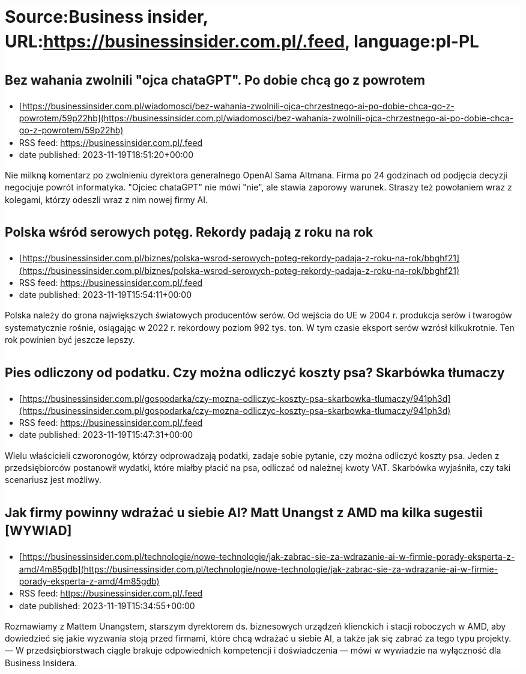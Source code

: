 # Source:Business insider, URL:https://businessinsider.com.pl/.feed, language:pl-PL

## Bez wahania zwolnili "ojca chataGPT". Po dobie chcą go z powrotem
 - [https://businessinsider.com.pl/wiadomosci/bez-wahania-zwolnili-ojca-chrzestnego-ai-po-dobie-chca-go-z-powrotem/59p22hb](https://businessinsider.com.pl/wiadomosci/bez-wahania-zwolnili-ojca-chrzestnego-ai-po-dobie-chca-go-z-powrotem/59p22hb)
 - RSS feed: https://businessinsider.com.pl/.feed
 - date published: 2023-11-19T18:51:20+00:00

Nie milkną komentarz po zwolnieniu dyrektora generalnego OpenAI Sama Altmana. Firma po 24 godzinach od podjęcia decyzji negocjuje powrót informatyka. "Ojciec chataGPT" nie mówi "nie", ale stawia zaporowy warunek. Straszy też powołaniem wraz z kolegami, którzy odeszli wraz z nim nowej firmy AI.

## Polska wśród serowych potęg. Rekordy padają z roku na rok
 - [https://businessinsider.com.pl/biznes/polska-wsrod-serowych-poteg-rekordy-padaja-z-roku-na-rok/bbghf21](https://businessinsider.com.pl/biznes/polska-wsrod-serowych-poteg-rekordy-padaja-z-roku-na-rok/bbghf21)
 - RSS feed: https://businessinsider.com.pl/.feed
 - date published: 2023-11-19T15:54:11+00:00

Polska należy do grona największych światowych producentów serów. Od wejścia do UE w 2004 r. produkcja serów i twarogów systematycznie rośnie, osiągając w 2022 r. rekordowy poziom 992 tys. ton. W tym czasie eksport serów wzrósł kilkukrotnie. Ten rok powinien być jeszcze lepszy.

## Pies odliczony od podatku. Czy można odliczyć koszty psa? Skarbówka tłumaczy
 - [https://businessinsider.com.pl/gospodarka/czy-mozna-odliczyc-koszty-psa-skarbowka-tlumaczy/941ph3d](https://businessinsider.com.pl/gospodarka/czy-mozna-odliczyc-koszty-psa-skarbowka-tlumaczy/941ph3d)
 - RSS feed: https://businessinsider.com.pl/.feed
 - date published: 2023-11-19T15:47:31+00:00

Wielu właścicieli czworonogów, którzy odprowadzają podatki, zadaje sobie pytanie, czy można odliczyć koszty psa. Jeden z przedsiębiorców postanowił wydatki, które miałby płacić na psa, odliczać od należnej kwoty VAT. Skarbówka wyjaśniła, czy taki scenariusz jest możliwy.

## Jak firmy powinny wdrażać u siebie AI? Matt Unangst z AMD ma kilka sugestii [WYWIAD]
 - [https://businessinsider.com.pl/technologie/nowe-technologie/jak-zabrac-sie-za-wdrazanie-ai-w-firmie-porady-eksperta-z-amd/4m85gdb](https://businessinsider.com.pl/technologie/nowe-technologie/jak-zabrac-sie-za-wdrazanie-ai-w-firmie-porady-eksperta-z-amd/4m85gdb)
 - RSS feed: https://businessinsider.com.pl/.feed
 - date published: 2023-11-19T15:34:55+00:00

Rozmawiamy z Mattem Unangstem, starszym dyrektorem ds. biznesowych urządzeń klienckich i stacji roboczych w AMD, aby dowiedzieć się jakie wyzwania stoją przed firmami, które chcą wdrażać u siebie AI, a także jak się zabrać za tego typu projekty. — W przedsiębiorstwach ciągle brakuje odpowiednich kompetencji i doświadczenia — mówi w wywiadzie na wyłączność dla Business Insidera.
